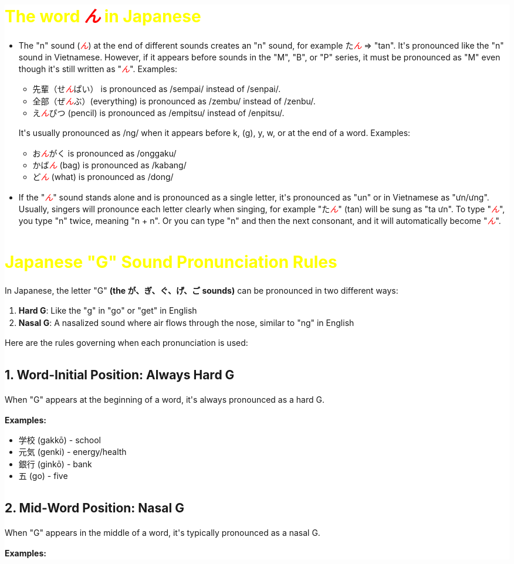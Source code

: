 # <span style='color:yellow'> The word <span style='color:red'>_ん_</span> in Japanese

- The "n" sound (<span style='color:red'>_ん_</span>) at the end of different sounds creates an "n" sound, for example た<span style='color:red'>_ん_</span> => "tan". It's pronounced like the "n" sound in Vietnamese. However, if it appears before sounds in the "M", "B", or "P" series, it must be pronounced as "M" even though it's still written as "<span style='color:red'>_ん_</span>". Examples:

  - 先輩（せ<span style='color:red'>_ん_</span>ぱい） is pronounced as /sempai/ instead of /senpai/.
  - 全部（ぜ<span style='color:red'>_ん_</span>ぶ）(everything) is pronounced as /zembu/ instead of /zenbu/.
  - え<span style='color:red'>_ん_</span>ぴつ (pencil) is pronounced as /empitsu/ instead of /enpitsu/.

  It's usually pronounced as /ng/ when it appears before k, (g), y, w, or at the end of a word. Examples:

  - お<span style='color:red'>_ん_</span>がく is pronounced as /onggaku/
  - かば<span style='color:red'>_ん_</span> (bag) is pronounced as /kabang/
  - ど<span style='color:red'>_ん_</span> (what) is pronounced as /dong/

- If the "<span style='color:red'>_ん_</span>" sound stands alone and is pronounced as a single letter, it's pronounced as "un" or in Vietnamese as "ưn/ưng". Usually, singers will pronounce each letter clearly when singing, for example "た<span style='color:red'>_ん_</span>" (tan) will be sung as "ta ưn". To type "<span style='color:red'>_ん_</span>", you type "n" twice, meaning "n + n". Or you can type "n" and then the next consonant, and it will automatically become "<span style='color:red'>_ん_</span>".

# <span style='color:yellow'> Japanese "G" Sound Pronunciation Rules

In Japanese, the letter "G" **(the が、ぎ、ぐ、げ、ご sounds)** can be pronounced in two different ways:

1.  **Hard G**: Like the "g" in "go" or "get" in English
2.  **Nasal G**: A nasalized sound where air flows through the nose, similar to "ng" in English

Here are the rules governing when each pronunciation is used:

## 1\. Word-Initial Position: Always Hard G

When "G" appears at the beginning of a word, it's always pronounced as a hard G.

**Examples:**

- 学校 (gakkō) - school
- 元気 (genki) - energy/health
- 銀行 (ginkō) - bank
- 五 (go) - five

## 2\. Mid-Word Position: Nasal G

When "G" appears in the middle of a word, it's typically pronounced as a nasal G.

**Examples:**
